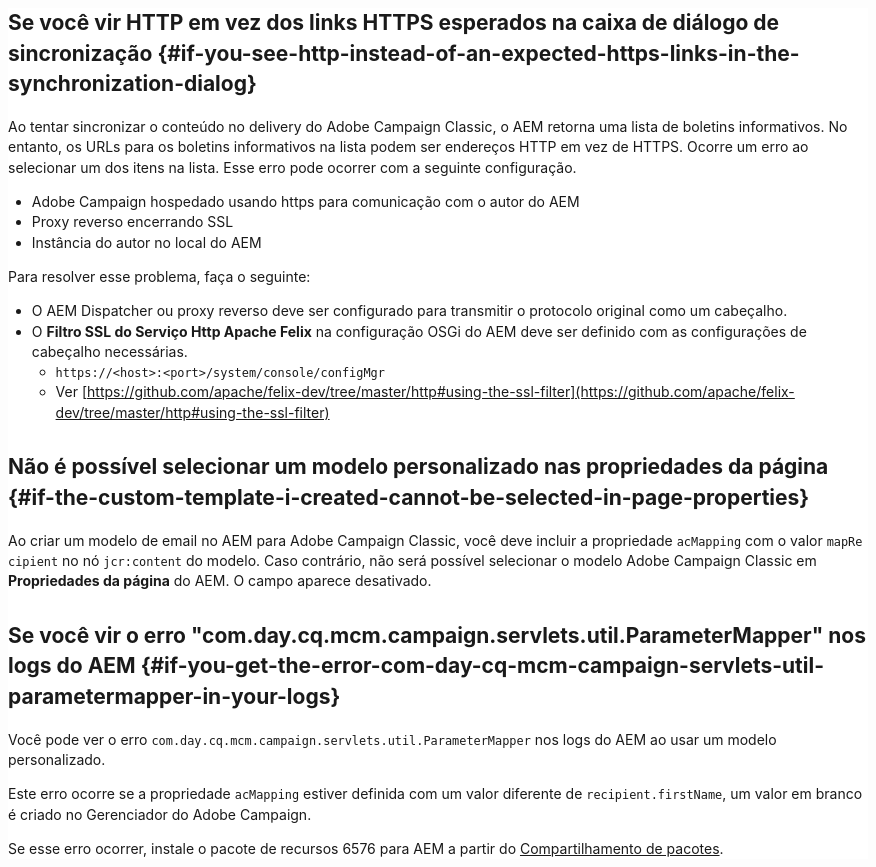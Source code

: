 ## Se você vir HTTP em vez dos links HTTPS esperados na caixa de diálogo de sincronização {#if-you-see-http-instead-of-an-expected-https-links-in-the-synchronization-dialog}

Ao tentar sincronizar o conteúdo no delivery do Adobe Campaign Classic, o AEM retorna uma lista de boletins informativos. No entanto, os URLs para os boletins informativos na lista podem ser endereços HTTP em vez de HTTPS. Ocorre um erro ao selecionar um dos itens na lista. Esse erro pode ocorrer com a seguinte configuração.

* Adobe Campaign hospedado usando https para comunicação com o autor do AEM
* Proxy reverso encerrando SSL
* Instância do autor no local do AEM

Para resolver esse problema, faça o seguinte:

* O AEM Dispatcher ou proxy reverso deve ser configurado para transmitir o protocolo original como um cabeçalho.
* O **Filtro SSL do Serviço Http Apache Felix** na configuração OSGi do AEM deve ser definido com as configurações de cabeçalho necessárias.
   * `https://<host>:<port>/system/console/configMgr`
   * Ver [https://github.com/apache/felix-dev/tree/master/http#using-the-ssl-filter](https://github.com/apache/felix-dev/tree/master/http#using-the-ssl-filter)

## Não é possível selecionar um modelo personalizado nas propriedades da página {#if-the-custom-template-i-created-cannot-be-selected-in-page-properties}

Ao criar um modelo de email no AEM para Adobe Campaign Classic, você deve incluir a propriedade `acMapping` com o valor `mapRecipient` no nó `jcr:content` do modelo. Caso contrário, não será possível selecionar o modelo Adobe Campaign Classic em **Propriedades da página** do AEM. O campo aparece desativado.

## Se você vir o erro &quot;com.day.cq.mcm.campaign.servlets.util.ParameterMapper&quot; nos logs do AEM {#if-you-get-the-error-com-day-cq-mcm-campaign-servlets-util-parametermapper-in-your-logs}

Você pode ver o erro `com.day.cq.mcm.campaign.servlets.util.ParameterMapper` nos logs do AEM ao usar um modelo personalizado.

Este erro ocorre se a propriedade `acMapping` estiver definida com um valor diferente de `recipient.firstName`, um valor em branco é criado no Gerenciador do Adobe Campaign.

Se esse erro ocorrer, instale o pacote de recursos 6576 para AEM a partir do [Compartilhamento de pacotes](/help/sites-administering/package-manager.md#package-share).
